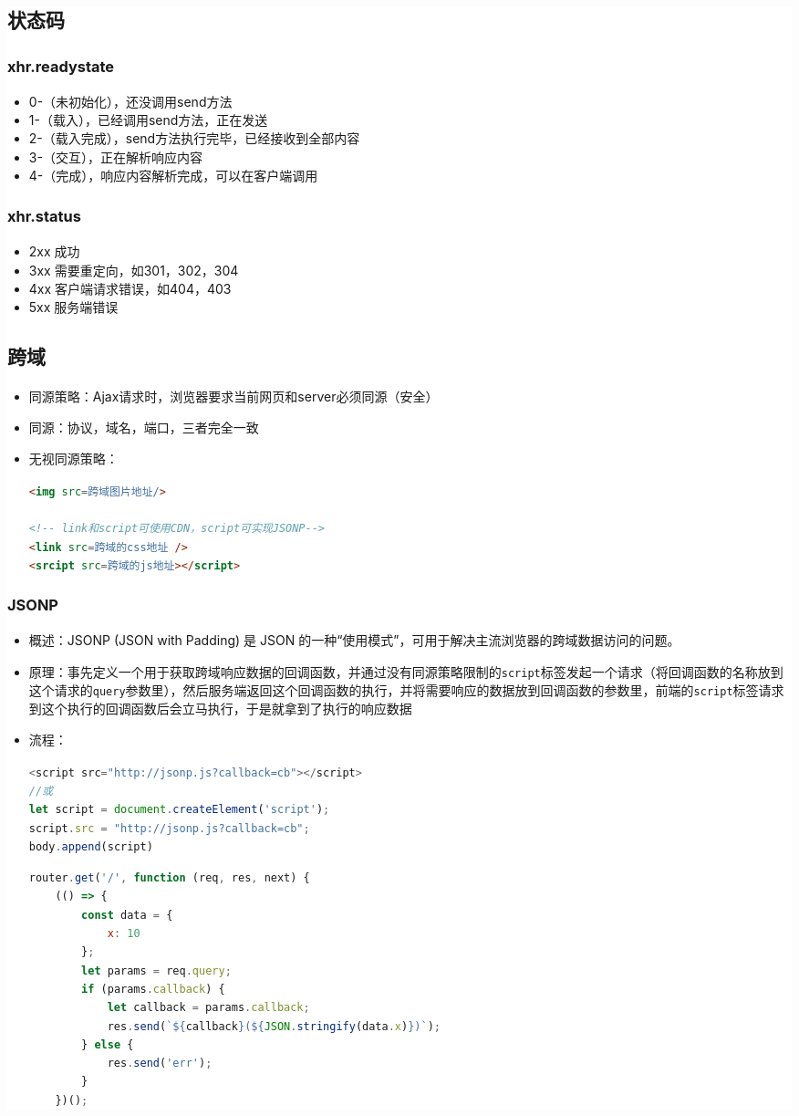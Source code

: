 ```js
```



## 状态码

### xhr.readystate

+ 0-（未初始化），还没调用send方法
+ 1-（载入），已经调用send方法，正在发送
+ 2-（载入完成），send方法执行完毕，已经接收到全部内容
+ 3-（交互），正在解析响应内容
+ 4-（完成），响应内容解析完成，可以在客户端调用

### xhr.status

+ 2xx  成功
+ 3xx  需要重定向，如301，302，304
+ 4xx  客户端请求错误，如404，403
+ 5xx  服务端错误

## 跨域

+ 同源策略：Ajax请求时，浏览器要求当前网页和server必须同源（安全）

+ 同源：协议，域名，端口，三者完全一致

+ 无视同源策略：

  ```html
  <img src=跨域图片地址/>
  
  <!-- link和script可使用CDN，script可实现JSONP-->
  <link src=跨域的css地址 />
  <srcipt src=跨域的js地址></script>
  ```

###  JSONP

+ 概述：JSONP (JSON with Padding) 是 JSON 的一种“使用模式”，可用于解决主流浏览器的跨域数据访问的问题。

+ 原理：事先定义一个用于获取跨域响应数据的回调函数，并通过没有同源策略限制的`script`标签发起一个请求（将回调函数的名称放到这个请求的`query`参数里），然后服务端返回这个回调函数的执行，并将需要响应的数据放到回调函数的参数里，前端的`script`标签请求到这个执行的回调函数后会立马执行，于是就拿到了执行的响应数据

+ 流程：

  ```js
  <script src="http://jsonp.js?callback=cb"></script>
  //或
  let script = document.createElement('script');
  script.src = "http://jsonp.js?callback=cb";
  body.append(script)
  ```

  ```js
  router.get('/', function (req, res, next) {
      (() => {
          const data = {
              x: 10
          };
          let params = req.query;
          if (params.callback) {
              let callback = params.callback;
              res.send(`${callback}(${JSON.stringify(data.x)})`);
          } else {
              res.send('err');
          }
      })();
  ```